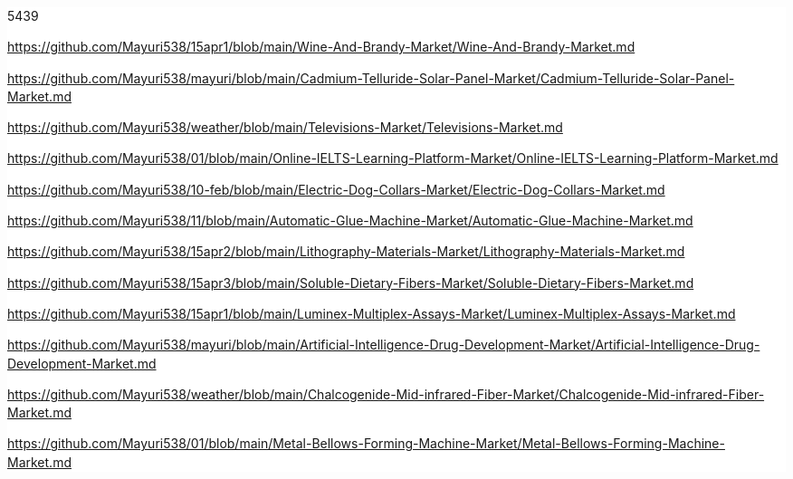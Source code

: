 5439</p><p><a href="https://github.com/Mayuri538/15apr1/blob/main/Wine-And-Brandy-Market/Wine-And-Brandy-Market.md">https://github.com/Mayuri538/15apr1/blob/main/Wine-And-Brandy-Market/Wine-And-Brandy-Market.md</a></p><p><a href="https://github.com/Mayuri538/mayuri/blob/main/Cadmium-Telluride-Solar-Panel-Market/Cadmium-Telluride-Solar-Panel-Market.md">https://github.com/Mayuri538/mayuri/blob/main/Cadmium-Telluride-Solar-Panel-Market/Cadmium-Telluride-Solar-Panel-Market.md</a></p><p><a href="https://github.com/Mayuri538/weather/blob/main/Televisions-Market/Televisions-Market.md">https://github.com/Mayuri538/weather/blob/main/Televisions-Market/Televisions-Market.md</a></p><p><a href="https://github.com/Mayuri538/01/blob/main/Online-IELTS-Learning-Platform-Market/Online-IELTS-Learning-Platform-Market.md">https://github.com/Mayuri538/01/blob/main/Online-IELTS-Learning-Platform-Market/Online-IELTS-Learning-Platform-Market.md</a></p><p><a href="https://github.com/Mayuri538/10-feb/blob/main/Electric-Dog-Collars-Market/Electric-Dog-Collars-Market.md">https://github.com/Mayuri538/10-feb/blob/main/Electric-Dog-Collars-Market/Electric-Dog-Collars-Market.md</a></p><p><a href="https://github.com/Mayuri538/11/blob/main/Automatic-Glue-Machine-Market/Automatic-Glue-Machine-Market.md">https://github.com/Mayuri538/11/blob/main/Automatic-Glue-Machine-Market/Automatic-Glue-Machine-Market.md</a></p><p><a href="https://github.com/Mayuri538/15apr2/blob/main/Lithography-Materials-Market/Lithography-Materials-Market.md">https://github.com/Mayuri538/15apr2/blob/main/Lithography-Materials-Market/Lithography-Materials-Market.md</a></p><p><a href="https://github.com/Mayuri538/15apr3/blob/main/Soluble-Dietary-Fibers-Market/Soluble-Dietary-Fibers-Market.md">https://github.com/Mayuri538/15apr3/blob/main/Soluble-Dietary-Fibers-Market/Soluble-Dietary-Fibers-Market.md</a></p><p><a href="https://github.com/Mayuri538/15apr1/blob/main/Luminex-Multiplex-Assays-Market/Luminex-Multiplex-Assays-Market.md">https://github.com/Mayuri538/15apr1/blob/main/Luminex-Multiplex-Assays-Market/Luminex-Multiplex-Assays-Market.md</a></p><p><a href="https://github.com/Mayuri538/mayuri/blob/main/Artificial-Intelligence-Drug-Development-Market/Artificial-Intelligence-Drug-Development-Market.md">https://github.com/Mayuri538/mayuri/blob/main/Artificial-Intelligence-Drug-Development-Market/Artificial-Intelligence-Drug-Development-Market.md</a></p><p><a href="https://github.com/Mayuri538/weather/blob/main/Chalcogenide-Mid-infrared-Fiber-Market/Chalcogenide-Mid-infrared-Fiber-Market.md">https://github.com/Mayuri538/weather/blob/main/Chalcogenide-Mid-infrared-Fiber-Market/Chalcogenide-Mid-infrared-Fiber-Market.md</a></p><p><a href="https://github.com/Mayuri538/01/blob/main/Metal-Bellows-Forming-Machine-Market/Metal-Bellows-Forming-Machine-Market.md">https://github.com/Mayuri538/01/blob/main/Metal-Bellows-Forming-Machine-Market/Metal-Bellows-Forming-Machine-Market.md</a></p>
